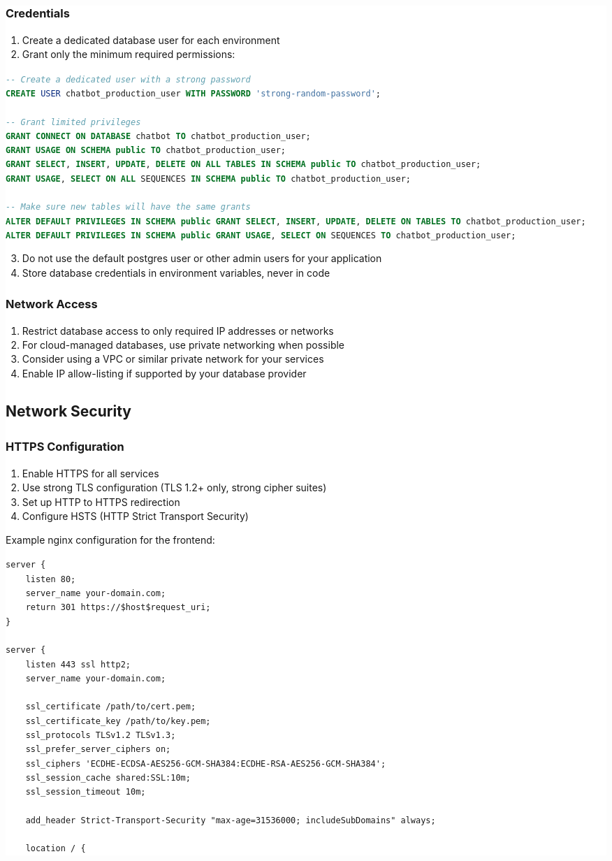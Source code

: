 ### Credentials

1. Create a dedicated database user for each environment
2. Grant only the minimum required permissions:

```sql
-- Create a dedicated user with a strong password
CREATE USER chatbot_production_user WITH PASSWORD 'strong-random-password';

-- Grant limited privileges
GRANT CONNECT ON DATABASE chatbot TO chatbot_production_user;
GRANT USAGE ON SCHEMA public TO chatbot_production_user;
GRANT SELECT, INSERT, UPDATE, DELETE ON ALL TABLES IN SCHEMA public TO chatbot_production_user;
GRANT USAGE, SELECT ON ALL SEQUENCES IN SCHEMA public TO chatbot_production_user;

-- Make sure new tables will have the same grants
ALTER DEFAULT PRIVILEGES IN SCHEMA public GRANT SELECT, INSERT, UPDATE, DELETE ON TABLES TO chatbot_production_user;
ALTER DEFAULT PRIVILEGES IN SCHEMA public GRANT USAGE, SELECT ON SEQUENCES TO chatbot_production_user;
```

3. Do not use the default postgres user or other admin users for your application
4. Store database credentials in environment variables, never in code

### Network Access

1. Restrict database access to only required IP addresses or networks
2. For cloud-managed databases, use private networking when possible
3. Consider using a VPC or similar private network for your services
4. Enable IP allow-listing if supported by your database provider

## Network Security

### HTTPS Configuration

1. Enable HTTPS for all services
2. Use strong TLS configuration (TLS 1.2+ only, strong cipher suites)
3. Set up HTTP to HTTPS redirection
4. Configure HSTS (HTTP Strict Transport Security)

Example nginx configuration for the frontend:

```nginx
server {
    listen 80;
    server_name your-domain.com;
    return 301 https://$host$request_uri;
}

server {
    listen 443 ssl http2;
    server_name your-domain.com;
    
    ssl_certificate /path/to/cert.pem;
    ssl_certificate_key /path/to/key.pem;
    ssl_protocols TLSv1.2 TLSv1.3;
    ssl_prefer_server_ciphers on;
    ssl_ciphers 'ECDHE-ECDSA-AES256-GCM-SHA384:ECDHE-RSA-AES256-GCM-SHA384';
    ssl_session_cache shared:SSL:10m;
    ssl_session_timeout 10m;
    
    add_header Strict-Transport-Security "max-age=31536000; includeSubDomains" always;
    
    location / {
```